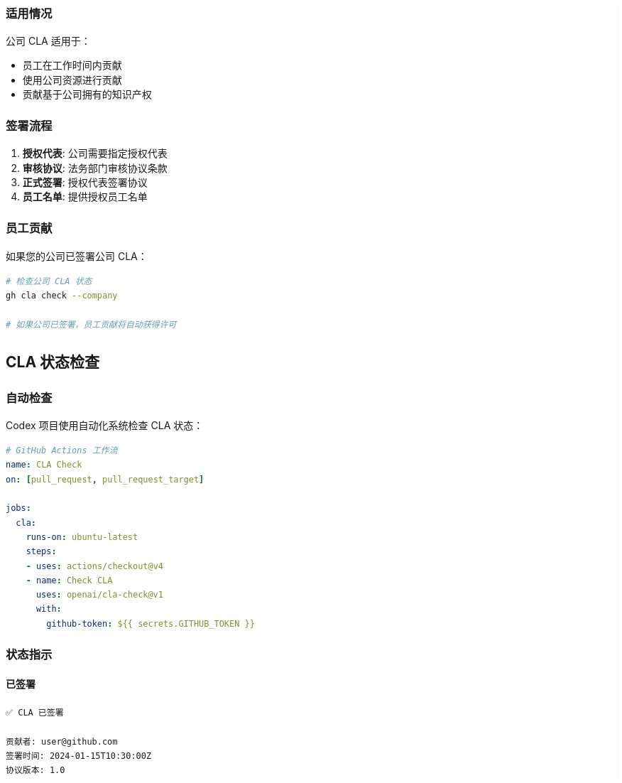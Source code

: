 ### 适用情况

公司 CLA 适用于：

- 员工在工作时间内贡献
- 使用公司资源进行贡献
- 贡献基于公司拥有的知识产权

### 签署流程

1. **授权代表**: 公司需要指定授权代表
2. **审核协议**: 法务部门审核协议条款
3. **正式签署**: 授权代表签署协议
4. **员工名单**: 提供授权员工名单

### 员工贡献

如果您的公司已签署公司 CLA：

```bash
# 检查公司 CLA 状态
gh cla check --company

# 如果公司已签署，员工贡献将自动获得许可
```

## CLA 状态检查

### 自动检查

Codex 项目使用自动化系统检查 CLA 状态：

```yaml
# GitHub Actions 工作流
name: CLA Check
on: [pull_request, pull_request_target]

jobs:
  cla:
    runs-on: ubuntu-latest
    steps:
    - uses: actions/checkout@v4
    - name: Check CLA
      uses: openai/cla-check@v1
      with:
        github-token: ${{ secrets.GITHUB_TOKEN }}
```

### 状态指示

#### 已签署

```
✅ CLA 已签署

贡献者: user@github.com
签署时间: 2024-01-15T10:30:00Z
协议版本: 1.0
```
